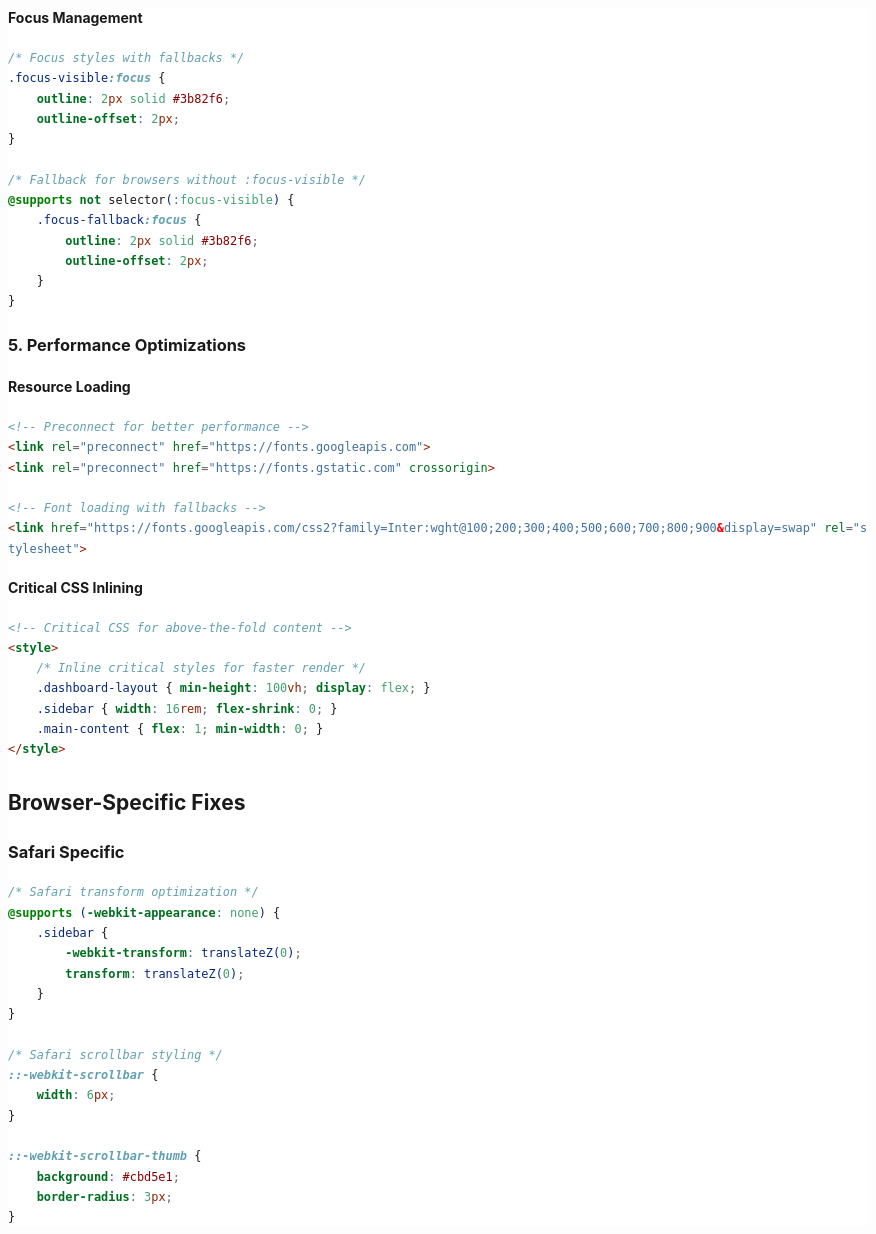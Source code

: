 #### Focus Management
```css
/* Focus styles with fallbacks */
.focus-visible:focus {
    outline: 2px solid #3b82f6;
    outline-offset: 2px;
}

/* Fallback for browsers without :focus-visible */
@supports not selector(:focus-visible) {
    .focus-fallback:focus {
        outline: 2px solid #3b82f6;
        outline-offset: 2px;
    }
}
```

### 5. Performance Optimizations

#### Resource Loading
```html
<!-- Preconnect for better performance -->
<link rel="preconnect" href="https://fonts.googleapis.com">
<link rel="preconnect" href="https://fonts.gstatic.com" crossorigin>

<!-- Font loading with fallbacks -->
<link href="https://fonts.googleapis.com/css2?family=Inter:wght@100;200;300;400;500;600;700;800;900&display=swap" rel="stylesheet">
```

#### Critical CSS Inlining
```html
<!-- Critical CSS for above-the-fold content -->
<style>
    /* Inline critical styles for faster render */
    .dashboard-layout { min-height: 100vh; display: flex; }
    .sidebar { width: 16rem; flex-shrink: 0; }
    .main-content { flex: 1; min-width: 0; }
</style>
```

## Browser-Specific Fixes

### Safari Specific
```css
/* Safari transform optimization */
@supports (-webkit-appearance: none) {
    .sidebar {
        -webkit-transform: translateZ(0);
        transform: translateZ(0);
    }
}

/* Safari scrollbar styling */
::-webkit-scrollbar {
    width: 6px;
}

::-webkit-scrollbar-thumb {
    background: #cbd5e1;
    border-radius: 3px;
}
```
